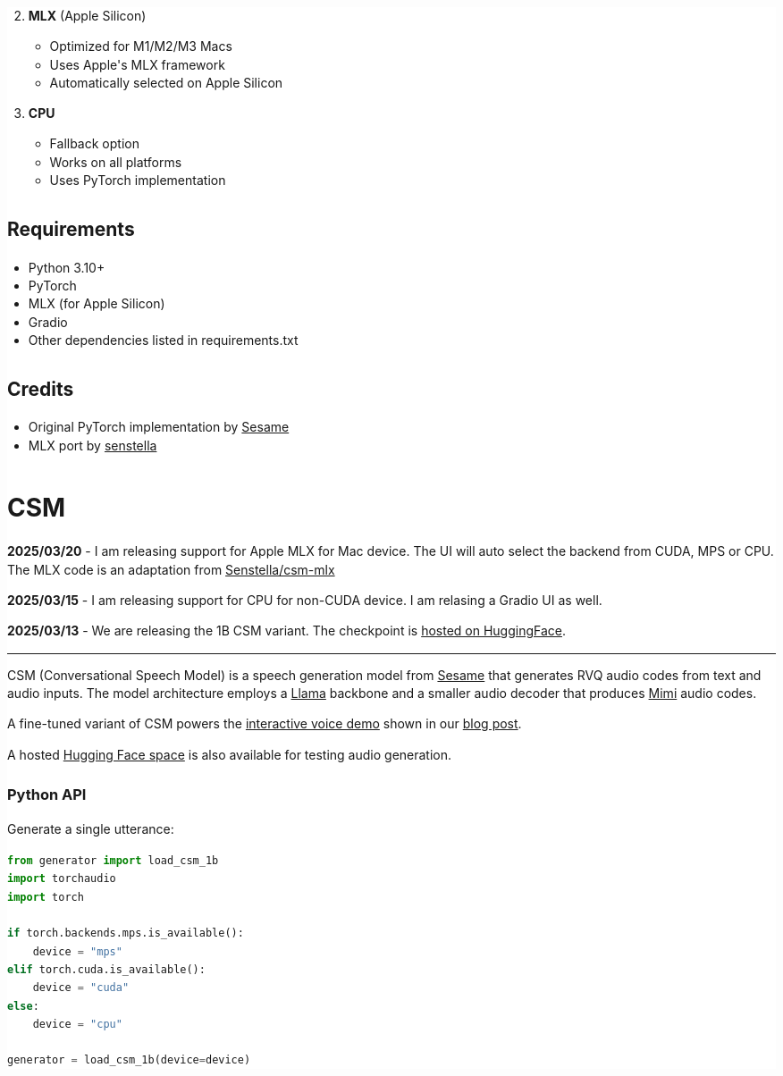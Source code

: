 2. **MLX** (Apple Silicon)
   - Optimized for M1/M2/M3 Macs
   - Uses Apple's MLX framework
   - Automatically selected on Apple Silicon

3. **CPU**
   - Fallback option
   - Works on all platforms
   - Uses PyTorch implementation

## Requirements

- Python 3.10+
- PyTorch
- MLX (for Apple Silicon)
- Gradio
- Other dependencies listed in requirements.txt

## Credits

- Original PyTorch implementation by [Sesame](https://github.com/SesameAILabs/csm)
- MLX port by [senstella](https://github.com/senstella/csm-mlx)

# CSM

**2025/03/20** - I am releasing support for Apple MLX for Mac device. The UI will auto select the backend from CUDA, MPS or CPU. The MLX code is an adaptation from [Senstella/csm-mlx](https://github.com/senstella/csm-mlx)

**2025/03/15** - I am releasing support for CPU for non-CUDA device. I am relasing a Gradio UI as well.

**2025/03/13** - We are releasing the 1B CSM variant. The checkpoint is [hosted on HuggingFace](https://huggingface.co/sesame/csm_1b).

---

CSM (Conversational Speech Model) is a speech generation model from [Sesame](https://www.sesame.com) that generates RVQ audio codes from text and audio inputs. The model architecture employs a [Llama](https://www.llama.com/) backbone and a smaller audio decoder that produces [Mimi](https://huggingface.co/kyutai/mimi) audio codes.

A fine-tuned variant of CSM powers the [interactive voice demo](https://www.sesame.com/voicedemo) shown in our [blog post](https://www.sesame.com/research/crossing_the_uncanny_valley_of_voice).

A hosted [Hugging Face space](https://huggingface.co/spaces/sesame/csm-1b) is also available for testing audio generation.

### Python API

Generate a single utterance:

```python
from generator import load_csm_1b
import torchaudio
import torch

if torch.backends.mps.is_available():
    device = "mps"
elif torch.cuda.is_available():
    device = "cuda"
else:
    device = "cpu"

generator = load_csm_1b(device=device)

```